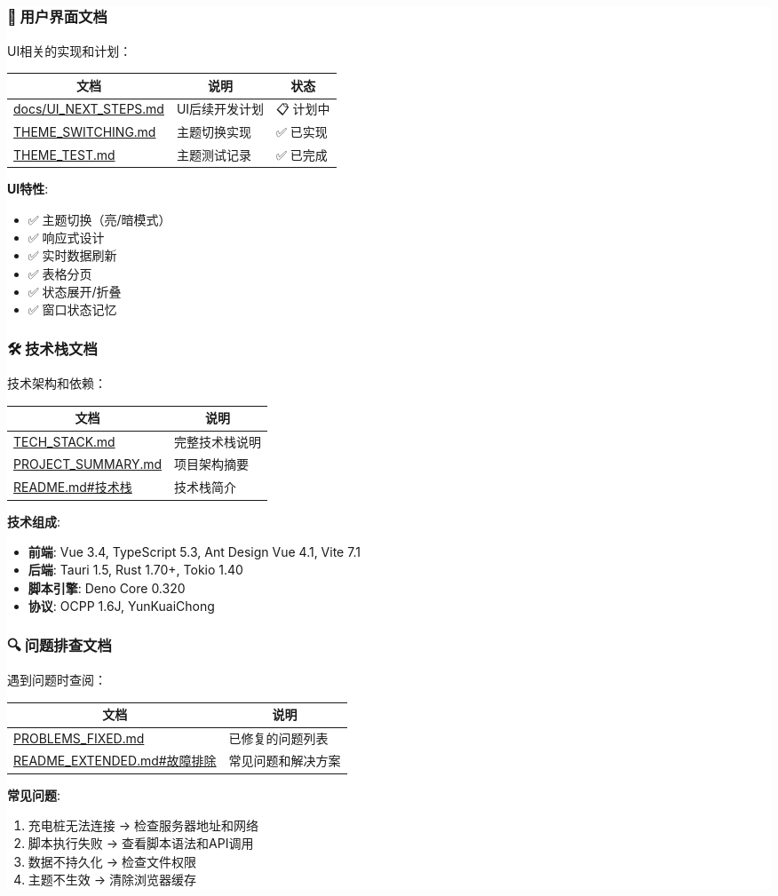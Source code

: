 ### 🎨 用户界面文档

UI相关的实现和计划：

| 文档 | 说明 | 状态 |
|------|------|------|
| [docs/UI_NEXT_STEPS.md](docs/UI_NEXT_STEPS.md) | UI后续开发计划 | 📋 计划中 |
| [THEME_SWITCHING.md](THEME_SWITCHING.md) | 主题切换实现 | ✅ 已实现 |
| [THEME_TEST.md](THEME_TEST.md) | 主题测试记录 | ✅ 已完成 |

**UI特性**:
- ✅ 主题切换（亮/暗模式）
- ✅ 响应式设计
- ✅ 实时数据刷新
- ✅ 表格分页
- ✅ 状态展开/折叠
- ✅ 窗口状态记忆

### 🛠️ 技术栈文档

技术架构和依赖：

| 文档 | 说明 |
|------|------|
| [TECH_STACK.md](TECH_STACK.md) | 完整技术栈说明 |
| [PROJECT_SUMMARY.md](PROJECT_SUMMARY.md) | 项目架构摘要 |
| [README.md#技术栈](README.md#技术栈) | 技术栈简介 |

**技术组成**:
- **前端**: Vue 3.4, TypeScript 5.3, Ant Design Vue 4.1, Vite 7.1
- **后端**: Tauri 1.5, Rust 1.70+, Tokio 1.40
- **脚本引擎**: Deno Core 0.320
- **协议**: OCPP 1.6J, YunKuaiChong

### 🔍 问题排查文档

遇到问题时查阅：

| 文档 | 说明 |
|------|------|
| [PROBLEMS_FIXED.md](PROBLEMS_FIXED.md) | 已修复的问题列表 |
| [README_EXTENDED.md#故障排除](README_EXTENDED.md#故障排除) | 常见问题和解决方案 |

**常见问题**:
1. 充电桩无法连接 → 检查服务器地址和网络
2. 脚本执行失败 → 查看脚本语法和API调用
3. 数据不持久化 → 检查文件权限
4. 主题不生效 → 清除浏览器缓存
